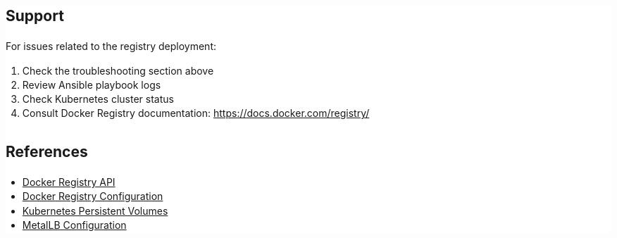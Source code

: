 ## Support

For issues related to the registry deployment:

1. Check the troubleshooting section above
2. Review Ansible playbook logs
3. Check Kubernetes cluster status
4. Consult Docker Registry documentation: https://docs.docker.com/registry/

## References

- [Docker Registry API](https://docs.docker.com/registry/spec/api/)
- [Docker Registry Configuration](https://docs.docker.com/registry/configuration/)
- [Kubernetes Persistent Volumes](https://kubernetes.io/docs/concepts/storage/persistent-volumes/)
- [MetalLB Configuration](https://metallb.universe.tf/configuration/)